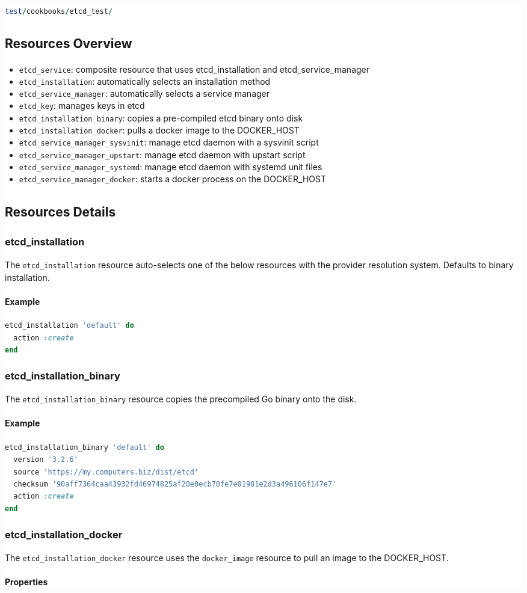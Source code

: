 ```ruby
test/cookbooks/etcd_test/
```

## Resources Overview

- `etcd_service`: composite resource that uses etcd_installation and etcd_service_manager
- `etcd_installation`: automatically selects an installation method
- `etcd_service_manager`: automatically selects a service manager
- `etcd_key`: manages keys in etcd
- `etcd_installation_binary`: copies a pre-compiled etcd binary onto disk
- `etcd_installation_docker`: pulls a docker image to the DOCKER_HOST
- `etcd_service_manager_sysvinit`: manage etcd daemon with a sysvinit script
- `etcd_service_manager_upstart`: manage etcd daemon with upstart script
- `etcd_service_manager_systemd`: manage etcd daemon with systemd unit files
- `etcd_service_manager_docker`: starts a docker process on the DOCKER_HOST

## Resources Details

### etcd_installation

The `etcd_installation` resource auto-selects one of the below resources with the provider resolution system. Defaults to binary installation.

#### Example

```ruby
etcd_installation 'default' do
  action :create
end
```

### etcd_installation_binary

The `etcd_installation_binary` resource copies the precompiled Go binary onto the disk.

#### Example

```ruby
etcd_installation_binary 'default' do
  version '3.2.6'
  source 'https://my.computers.biz/dist/etcd'
  checksum '90aff7364caa43932fd46974825af20e0ecb70fe7e01981e2d3a496106f147e7'
  action :create
end
```

### etcd_installation_docker

The `etcd_installation_docker` resource uses the `docker_image` resource to pull an image to the DOCKER_HOST.

#### Properties
